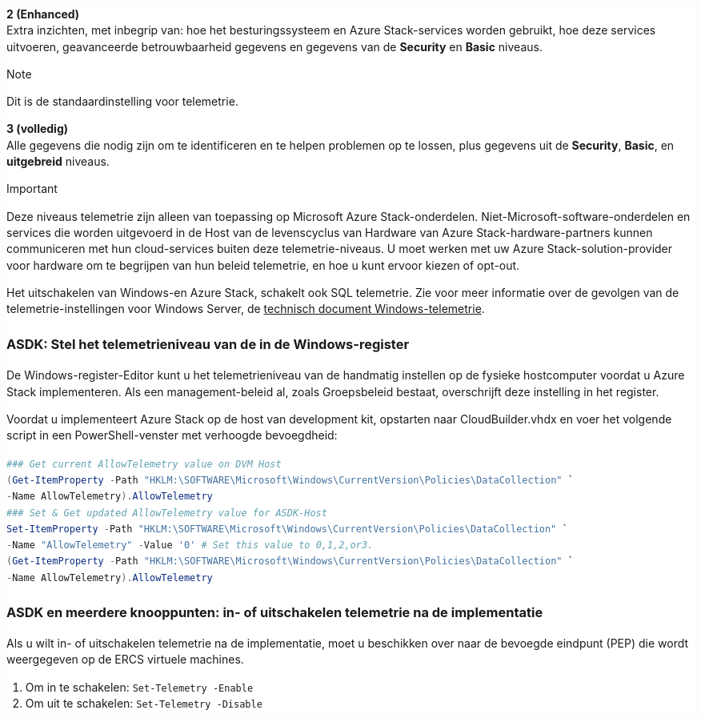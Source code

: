 **2 (Enhanced)**</br>
Extra inzichten, met inbegrip van: hoe het besturingssysteem en Azure Stack-services worden gebruikt, hoe deze services uitvoeren, geavanceerde betrouwbaarheid gegevens en gegevens van de **Security** en **Basic** niveaus.

> [!NOTE]
> Dit is de standaardinstelling voor telemetrie.

**3 (volledig)**</br>
Alle gegevens die nodig zijn om te identificeren en te helpen problemen op te lossen, plus gegevens uit de **Security**, **Basic**, en **uitgebreid** niveaus.

> [!IMPORTANT]
> Deze niveaus telemetrie zijn alleen van toepassing op Microsoft Azure Stack-onderdelen. Niet-Microsoft-software-onderdelen en services die worden uitgevoerd in de Host van de levenscyclus van Hardware van Azure Stack-hardware-partners kunnen communiceren met hun cloud-services buiten deze telemetrie-niveaus. U moet werken met uw Azure Stack-solution-provider voor hardware om te begrijpen van hun beleid telemetrie, en hoe u kunt ervoor kiezen of opt-out.

Het uitschakelen van Windows-en Azure Stack, schakelt ook SQL telemetrie. Zie voor meer informatie over de gevolgen van de telemetrie-instellingen voor Windows Server, de [technisch document Windows-telemetrie](https://aka.ms/winservtelemetry).

### <a name="asdk-set-the-telemetry-level-in-the-windows-registry"></a>ASDK: Stel het telemetrieniveau van de in de Windows-register

De Windows-register-Editor kunt u het telemetrieniveau van de handmatig instellen op de fysieke hostcomputer voordat u Azure Stack implementeren. Als een management-beleid al, zoals Groepsbeleid bestaat, overschrijft deze instelling in het register.

Voordat u implementeert Azure Stack op de host van development kit, opstarten naar CloudBuilder.vhdx en voer het volgende script in een PowerShell-venster met verhoogde bevoegdheid:

```powershell
### Get current AllowTelemetry value on DVM Host
(Get-ItemProperty -Path "HKLM:\SOFTWARE\Microsoft\Windows\CurrentVersion\Policies\DataCollection" `
-Name AllowTelemetry).AllowTelemetry
### Set & Get updated AllowTelemetry value for ASDK-Host
Set-ItemProperty -Path "HKLM:\SOFTWARE\Microsoft\Windows\CurrentVersion\Policies\DataCollection" `
-Name "AllowTelemetry" -Value '0' # Set this value to 0,1,2,or3.  
(Get-ItemProperty -Path "HKLM:\SOFTWARE\Microsoft\Windows\CurrentVersion\Policies\DataCollection" `
-Name AllowTelemetry).AllowTelemetry
```

### <a name="asdk-and-multi-node-enable-or-disable-telemetry-after-deployment"></a>ASDK en meerdere knooppunten: in- of uitschakelen telemetrie na de implementatie

Als u wilt in- of uitschakelen telemetrie na de implementatie, moet u beschikken over naar de bevoegde eindpunt (PEP) die wordt weergegeven op de ERCS virtuele machines.

1. Om in te schakelen: `Set-Telemetry -Enable`
2. Om uit te schakelen: `Set-Telemetry -Disable`
